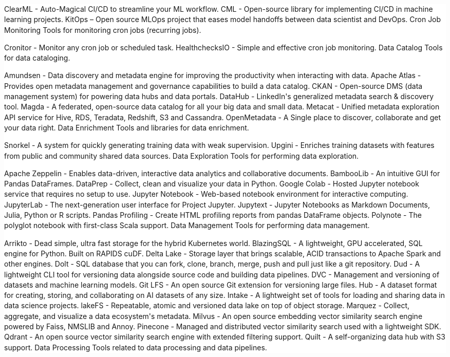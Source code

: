 ClearML - Auto-Magical CI/CD to streamline your ML workflow.
CML - Open-source library for implementing CI/CD in machine learning projects.
KitOps – Open source MLOps project that eases model handoffs between data scientist and DevOps.
Cron Job Monitoring
Tools for monitoring cron jobs (recurring jobs).

Cronitor - Monitor any cron job or scheduled task.
HealthchecksIO - Simple and effective cron job monitoring.
Data Catalog
Tools for data cataloging.

Amundsen - Data discovery and metadata engine for improving the productivity when interacting with data.
Apache Atlas - Provides open metadata management and governance capabilities to build a data catalog.
CKAN - Open-source DMS (data management system) for powering data hubs and data portals.
DataHub - LinkedIn's generalized metadata search & discovery tool.
Magda - A federated, open-source data catalog for all your big data and small data.
Metacat - Unified metadata exploration API service for Hive, RDS, Teradata, Redshift, S3 and Cassandra.
OpenMetadata - A Single place to discover, collaborate and get your data right.
Data Enrichment
Tools and libraries for data enrichment.

Snorkel - A system for quickly generating training data with weak supervision.
Upgini - Enriches training datasets with features from public and community shared data sources.
Data Exploration
Tools for performing data exploration.

Apache Zeppelin - Enables data-driven, interactive data analytics and collaborative documents.
BambooLib - An intuitive GUI for Pandas DataFrames.
DataPrep - Collect, clean and visualize your data in Python.
Google Colab - Hosted Jupyter notebook service that requires no setup to use.
Jupyter Notebook - Web-based notebook environment for interactive computing.
JupyterLab - The next-generation user interface for Project Jupyter.
Jupytext - Jupyter Notebooks as Markdown Documents, Julia, Python or R scripts.
Pandas Profiling - Create HTML profiling reports from pandas DataFrame objects.
Polynote - The polyglot notebook with first-class Scala support.
Data Management
Tools for performing data management.

Arrikto - Dead simple, ultra fast storage for the hybrid Kubernetes world.
BlazingSQL - A lightweight, GPU accelerated, SQL engine for Python. Built on RAPIDS cuDF.
Delta Lake - Storage layer that brings scalable, ACID transactions to Apache Spark and other engines.
Dolt - SQL database that you can fork, clone, branch, merge, push and pull just like a git repository.
Dud - A lightweight CLI tool for versioning data alongside source code and building data pipelines.
DVC - Management and versioning of datasets and machine learning models.
Git LFS - An open source Git extension for versioning large files.
Hub - A dataset format for creating, storing, and collaborating on AI datasets of any size.
Intake - A lightweight set of tools for loading and sharing data in data science projects.
lakeFS - Repeatable, atomic and versioned data lake on top of object storage.
Marquez - Collect, aggregate, and visualize a data ecosystem's metadata.
Milvus - An open source embedding vector similarity search engine powered by Faiss, NMSLIB and Annoy.
Pinecone - Managed and distributed vector similarity search used with a lightweight SDK.
Qdrant - An open source vector similarity search engine with extended filtering support.
Quilt - A self-organizing data hub with S3 support.
Data Processing
Tools related to data processing and data pipelines.
